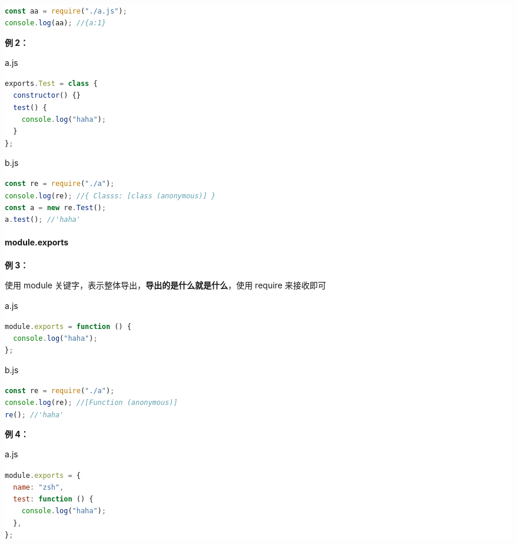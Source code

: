 ```js
const aa = require("./a.js");
console.log(aa); //{a:1}
```

**例 2：**

a.js

```js
exports.Test = class {
  constructor() {}
  test() {
    console.log("haha");
  }
};
```

b.js

```js
const re = require("./a");
console.log(re); //{ Classs: [class (anonymous)] }
const a = new re.Test();
a.test(); //'haha'
```

#### module.exports

**例 3：**

使用 module 关键字，表示整体导出，**导出的是什么就是什么**，使用 require 来接收即可

a.js

```js
module.exports = function () {
  console.log("haha");
};
```

b.js

```js
const re = require("./a");
console.log(re); //[Function (anonymous)]
re(); //'haha'
```

**例 4：**

a.js

```js
module.exports = {
  name: "zsh",
  test: function () {
    console.log("haha");
  },
};
```
